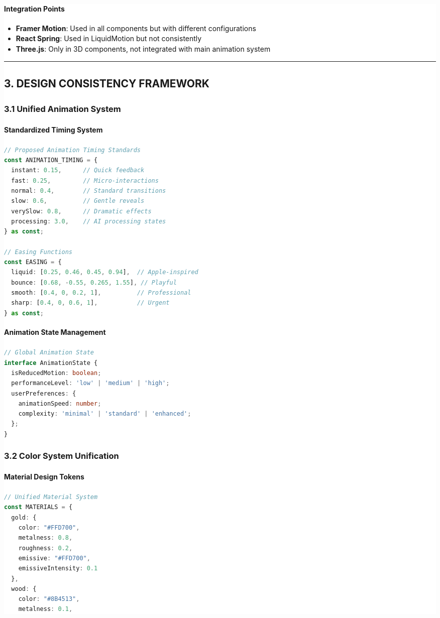 #### **Integration Points**

- **Framer Motion**: Used in all components but with different configurations
- **React Spring**: Used in LiquidMotion but not consistently
- **Three.js**: Only in 3D components, not integrated with main animation system

---

## **3. DESIGN CONSISTENCY FRAMEWORK**

### **3.1 Unified Animation System**

#### **Standardized Timing System**

```typescript
// Proposed Animation Timing Standards
const ANIMATION_TIMING = {
  instant: 0.15,      // Quick feedback
  fast: 0.25,         // Micro-interactions
  normal: 0.4,        // Standard transitions
  slow: 0.6,          // Gentle reveals
  verySlow: 0.8,      // Dramatic effects
  processing: 3.0,    // AI processing states
} as const;

// Easing Functions
const EASING = {
  liquid: [0.25, 0.46, 0.45, 0.94],  // Apple-inspired
  bounce: [0.68, -0.55, 0.265, 1.55], // Playful
  smooth: [0.4, 0, 0.2, 1],          // Professional
  sharp: [0.4, 0, 0.6, 1],           // Urgent
} as const;
```

#### **Animation State Management**

```typescript
// Global Animation State
interface AnimationState {
  isReducedMotion: boolean;
  performanceLevel: 'low' | 'medium' | 'high';
  userPreferences: {
    animationSpeed: number;
    complexity: 'minimal' | 'standard' | 'enhanced';
  };
}
```

### **3.2 Color System Unification**

#### **Material Design Tokens**

```typescript
// Unified Material System
const MATERIALS = {
  gold: {
    color: "#FFD700",
    metalness: 0.8,
    roughness: 0.2,
    emissive: "#FFD700",
    emissiveIntensity: 0.1
  },
  wood: {
    color: "#8B4513",
    metalness: 0.1,
```